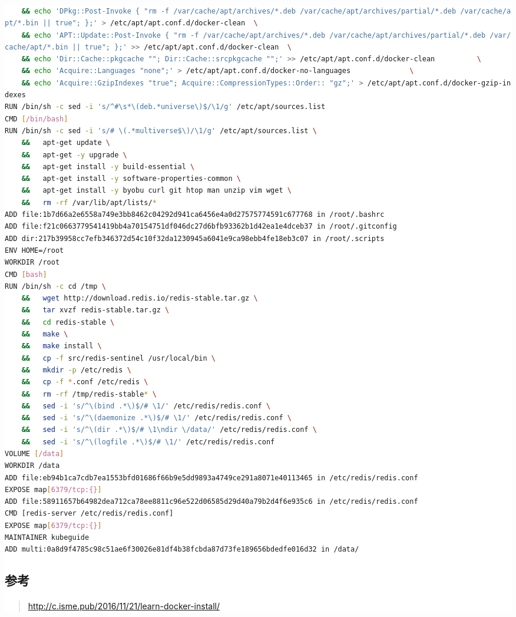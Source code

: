 ```bash
    && echo 'DPkg::Post-Invoke { "rm -f /var/cache/apt/archives/*.deb /var/cache/apt/archives/partial/*.deb /var/cache/apt/*.bin || true"; };' > /etc/apt/apt.conf.d/docker-clean  \
    && echo 'APT::Update::Post-Invoke { "rm -f /var/cache/apt/archives/*.deb /var/cache/apt/archives/partial/*.deb /var/cache/apt/*.bin || true"; };' >> /etc/apt/apt.conf.d/docker-clean  \
    && echo 'Dir::Cache::pkgcache ""; Dir::Cache::srcpkgcache "";' >> /etc/apt/apt.conf.d/docker-clean          \
    && echo 'Acquire::Languages "none";' > /etc/apt/apt.conf.d/docker-no-languages              \
    && echo 'Acquire::GzipIndexes "true"; Acquire::CompressionTypes::Order:: "gz";' > /etc/apt/apt.conf.d/docker-gzip-indexes
RUN /bin/sh -c sed -i 's/^#\s*\(deb.*universe\)$/\1/g' /etc/apt/sources.list
CMD [/bin/bash]
RUN /bin/sh -c sed -i 's/# \(.*multiverse$\)/\1/g' /etc/apt/sources.list \
    &&   apt-get update \
    &&   apt-get -y upgrade \
    &&   apt-get install -y build-essential \
    &&   apt-get install -y software-properties-common \
    &&   apt-get install -y byobu curl git htop man unzip vim wget \
    &&   rm -rf /var/lib/apt/lists/*
ADD file:1b7d66a2e6558a749e3bb8462c04292d941ca6456e4a0d27575774591c677768 in /root/.bashrc
ADD file:f21c0663779541419bb4a70154751df046dc27d6bfb93362b1d42ea1e4dceb37 in /root/.gitconfig
ADD dir:217b39958cc7efb346372d54c10f32da1230945a6041e9ca98ebb4fe18eb3c07 in /root/.scripts
ENV HOME=/root
WORKDIR /root
CMD [bash]
RUN /bin/sh -c cd /tmp \
    &&   wget http://download.redis.io/redis-stable.tar.gz \
    &&   tar xvzf redis-stable.tar.gz \
    &&   cd redis-stable \
    &&   make \
    &&   make install \
    &&   cp -f src/redis-sentinel /usr/local/bin \
    &&   mkdir -p /etc/redis \
    &&   cp -f *.conf /etc/redis \
    &&   rm -rf /tmp/redis-stable* \
    &&   sed -i 's/^\(bind .*\)$/# \1/' /etc/redis/redis.conf \
    &&   sed -i 's/^\(daemonize .*\)$/# \1/' /etc/redis/redis.conf \
    &&   sed -i 's/^\(dir .*\)$/# \1\ndir \/data/' /etc/redis/redis.conf \
    &&   sed -i 's/^\(logfile .*\)$/# \1/' /etc/redis/redis.conf
VOLUME [/data]
WORKDIR /data
ADD file:eb94b1ca7cdb7ea1553bfd01686f66b9e5dd9893a4749ce291a8071e40113465 in /etc/redis/redis.conf
EXPOSE map[6379/tcp:{}]
ADD file:58911657b64982dea712ca78ee8811c96e522d06585d29d40a79b2d4f6e935c6 in /etc/redis/redis.conf
CMD [redis-server /etc/redis/redis.conf]
EXPOSE map[6379/tcp:{}]
MAINTAINER kubeguide
ADD multi:0a8d9f4785c98c51ae6f30026e81df4b38fcbda87d73fe189656bdedfe016d32 in /data/
```

## 参考
> http://c.isme.pub/2016/11/21/learn-docker-install/

